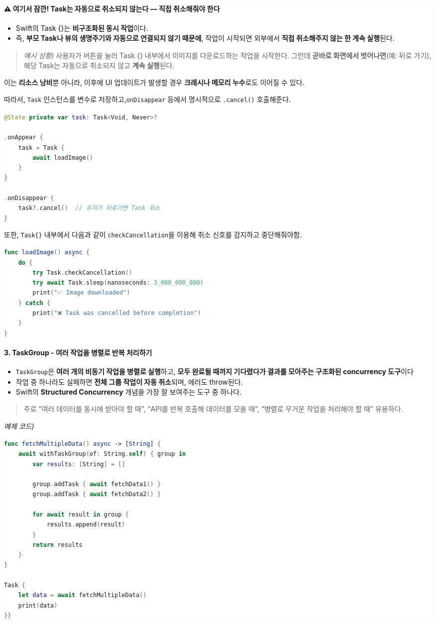 #### ⚠️  여기서 잠깐! Task는 자동으로 취소되지 않는다 — 직접 취소해줘야 한다
- Swift의 Task {}는 **비구조화된 동시 작업**이다.
- 즉, **부모 Task나 뷰의 생명주기와 자동으로 연결되지 않기 때문에**, 작업이 시작되면 외부에서 **직접 취소해주지 않는 한 계속 실행**된다.

> *예시 상황)*
> 사용자가 버튼을 눌러 Task {} 내부에서 이미지를 다운로드하는 작업을 시작한다.
> 그런데 **곧바로 화면에서 벗어나면**(예: 뒤로 가기), 해당 Task는 자동으로 취소되지 않고 **계속 실행**된다.

이는 **리소스 낭비**뿐 아니라, 이후에 UI 업데이트가 발생할 경우 **크래시나 메모리 누수**로도 이어질 수 있다.

따라서, `Task` 인스턴스를 변수로 저장하고,`onDisappear` 등에서 명시적으로 `.cancel()` 호출해준다.
```swift
@State private var task: Task<Void, Never>?

.onAppear {
    task = Task {
        await loadImage()
    }
}

.onDisappear {
    task?.cancel()  // 유저가 뒤로가면 Task 취소
}
```

또한, `Task{}` 내부에서 다음과 같이 `checkCancellation`을 이용해 취소 신호를 감지하고 중단해줘야함.
```swift
func loadImage() async {
    do {
        try Task.checkCancellation()
        try await Task.sleep(nanoseconds: 3_000_000_000)
        print("✅ Image downloaded")
    } catch {
        print("❌ Task was cancelled before completion")
    }
}
```

#### 3. TaskGroup - 여러 작업을 병렬로 반복 처리하기
- `TaskGroup`은 **여러 개의 비동기 작업을 병렬로 실행**하고, **모두 완료될 때까지 기다렸다가 결과를 모아주는 구조화된 concurrency 도구**이다
- 작업 중 하나라도 실패하면 **전체 그룹 작업이 자동 취소**되며, 에러도 throw된다.
- Swift의 **Structured Concurrency** 개념을 가장 잘 보여주는 도구 중 하나다.

> 주로 “여러 데이터를 동시에 받아야 할 때”, “API를 반복 호출해 데이터를 모을 때”, “병렬로 무거운 작업을 처리해야 할 때” 유용하다.

*예제 코드)*
```swift
func fetchMultipleData() async -> [String] {  
	await withTaskGroup(of: String.self) { group in  
		var results: [String] = []  
  
		group.addTask { await fetchData1() }  
		group.addTask { await fetchData2() }  
  
		for await result in group {  
			results.append(result)  
		}  
		return results  
	}  
}  
  
Task {  
	let data = await fetchMultipleData()  
	print(data)  
}}
```